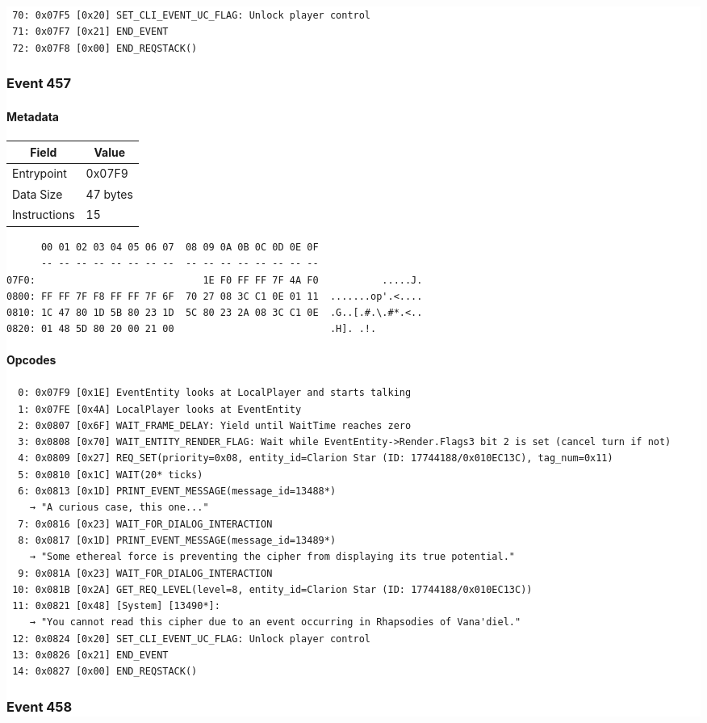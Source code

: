```
 70: 0x07F5 [0x20] SET_CLI_EVENT_UC_FLAG: Unlock player control
 71: 0x07F7 [0x21] END_EVENT
 72: 0x07F8 [0x00] END_REQSTACK()
```

### Event 457

#### Metadata

| Field        | Value    |
|--------------|----------|
| Entrypoint   | 0x07F9   |
| Data Size    | 47 bytes |
| Instructions | 15       |

```
      00 01 02 03 04 05 06 07  08 09 0A 0B 0C 0D 0E 0F
      -- -- -- -- -- -- -- --  -- -- -- -- -- -- -- --
07F0:                             1E F0 FF FF 7F 4A F0           .....J.
0800: FF FF 7F F8 FF FF 7F 6F  70 27 08 3C C1 0E 01 11  .......op'.<....
0810: 1C 47 80 1D 5B 80 23 1D  5C 80 23 2A 08 3C C1 0E  .G..[.#.\.#*.<..
0820: 01 48 5D 80 20 00 21 00                           .H]. .!.        
```

#### Opcodes

```
  0: 0x07F9 [0x1E] EventEntity looks at LocalPlayer and starts talking
  1: 0x07FE [0x4A] LocalPlayer looks at EventEntity
  2: 0x0807 [0x6F] WAIT_FRAME_DELAY: Yield until WaitTime reaches zero
  3: 0x0808 [0x70] WAIT_ENTITY_RENDER_FLAG: Wait while EventEntity->Render.Flags3 bit 2 is set (cancel turn if not)
  4: 0x0809 [0x27] REQ_SET(priority=0x08, entity_id=Clarion Star (ID: 17744188/0x010EC13C), tag_num=0x11)
  5: 0x0810 [0x1C] WAIT(20* ticks)
  6: 0x0813 [0x1D] PRINT_EVENT_MESSAGE(message_id=13488*)
    → "A curious case, this one..."
  7: 0x0816 [0x23] WAIT_FOR_DIALOG_INTERACTION
  8: 0x0817 [0x1D] PRINT_EVENT_MESSAGE(message_id=13489*)
    → "Some ethereal force is preventing the cipher from displaying its true potential."
  9: 0x081A [0x23] WAIT_FOR_DIALOG_INTERACTION
 10: 0x081B [0x2A] GET_REQ_LEVEL(level=8, entity_id=Clarion Star (ID: 17744188/0x010EC13C))
 11: 0x0821 [0x48] [System] [13490*]:
    → "You cannot read this cipher due to an event occurring in Rhapsodies of Vana'diel."
 12: 0x0824 [0x20] SET_CLI_EVENT_UC_FLAG: Unlock player control
 13: 0x0826 [0x21] END_EVENT
 14: 0x0827 [0x00] END_REQSTACK()
```

### Event 458
